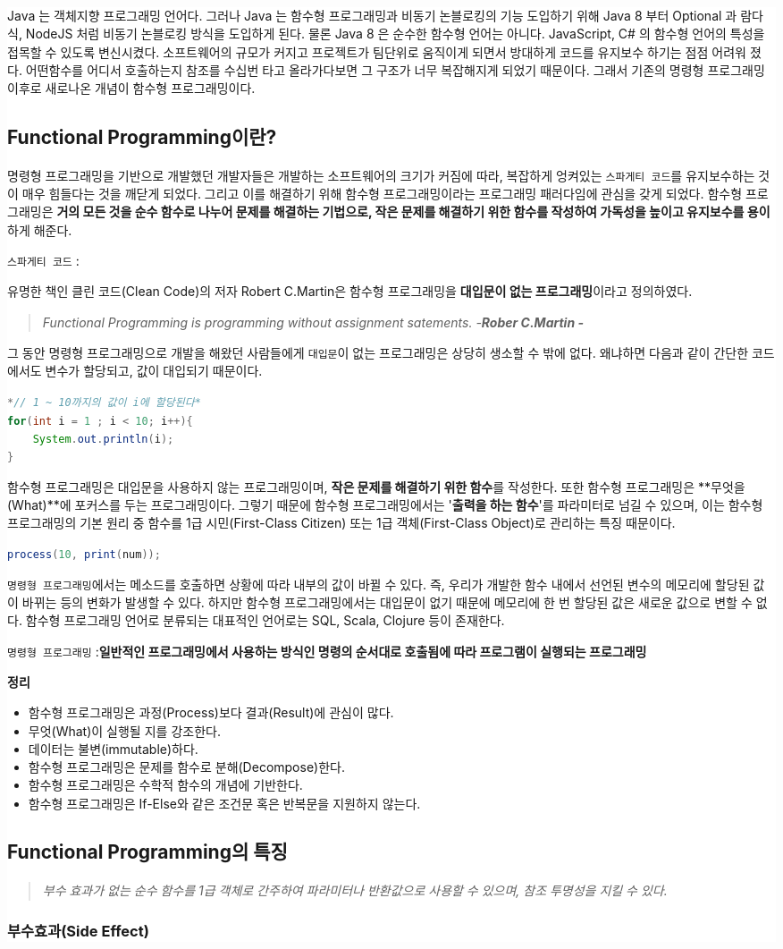 Java 는 객체지향 프로그래밍 언어다. 그러나 Java 는 함수형 프로그래밍과 비동기 논블로킹의 기능 도입하기 위해 Java 8 부터 Optional 과 람다식, NodeJS 처럼 비동기 논블로킹 방식을 도입하게 된다. 물론 Java 8 은 순수한 함수형 언어는 아니다. JavaScript, C# 의 함수형 언어의 특성을 접목할 수 있도록 변신시켰다.
소프트웨어의 규모가 커지고 프로젝트가 팀단위로 움직이게 되면서 방대하게 코드를 유지보수 하기는 점점 어려워 졌다. 어떤함수를 어디서 호출하는지 참조를 수십번 타고 올라가다보면 그 구조가 너무 복잡해지게 되었기 때문이다. 그래서 기존의 명령형 프로그래밍 이후로 새로나온 개념이 함수형 프로그래밍이다.
## Functional Programming이란?

명령형 프로그래밍을 기반으로 개발했던 개발자들은 개발하는 소프트웨어의 크기가 커짐에 따라, 복잡하게 엉켜있는 `스파게티 코드`를 유지보수하는 것이 매우 힘들다는 것을 깨닫게 되었다. 그리고 이를 해결하기 위해 함수형 프로그래밍이라는 프로그래밍 패러다임에 관심을 갖게 되었다. 함수형 프로그래밍은 **거의 모든 것을 순수 함수로 나누어 문제를 해결하는 기법으로, 작은 문제를 해결하기 위한 함수를 작성하여 가독성을 높이고 유지보수를 용이**하게 해준다.

`스파게티 코드` : 

유명한 책인 클린 코드(Clean Code)의 저자 Robert C.Martin은 함수형 프로그래밍을 **대입문이 없는 프로그래밍**이라고 정의하였다.

> *Functional Programming is programming without assignment satements. -**Rober C.Martin -***
> 

그 동안 명령형 프로그래밍으로 개발을 해왔던 사람들에게 `대입문`이 없는 프로그래밍은 상당히 생소할 수 밖에 없다. 왜냐하면 다음과 같이 간단한 코드에서도 변수가 할당되고, 값이 대입되기 때문이다.

```java
*// 1 ~ 10까지의 값이 i에 할당된다*
for(int i = 1 ; i < 10; i++){
    System.out.println(i);
}
```

함수형 프로그래밍은 대입문을 사용하지 않는 프로그래밍이며, **작은 문제를 해결하기 위한 함수**를 작성한다. 또한 함수형 프로그래밍은 **무엇을(What)**에 포커스를 두는 프로그래밍이다. 그렇기 때문에 함수형 프로그래밍에서는 '**출력을 하는 함수**'를 파라미터로 넘길 수 있으며, 이는 함수형 프로그래밍의 기본 원리 중 함수를 1급 시민(First-Class Citizen) 또는 1급 객체(First-Class Object)로 관리하는 특징 때문이다.

```java
process(10, print(num));
```

`명령형 프로그래밍`에서는 메소드를 호출하면 상황에 따라 내부의 값이 바뀔 수 있다. 즉, 우리가 개발한 함수 내에서 선언된 변수의 메모리에 할당된 값이 바뀌는 등의 변화가 발생할 수 있다. 하지만 함수형 프로그래밍에서는 대입문이 없기 때문에 메모리에 한 번 할당된 값은 새로운 값으로 변할 수 없다. 함수형 프로그래밍 언어로 분류되는 대표적인 언어로는 SQL, Scala, Clojure 등이 존재한다.

`명령형 프로그래밍` :**일반적인 프로그래밍에서 사용하는 방식인 명령의 순서대로 호출됨에 따라 프로그램이 실행되는 프로그래밍**

**정리** 

- 함수형 프로그래밍은 과정(Process)보다 결과(Result)에 관심이 많다.
- 무엇(What)이 실행될 지를 강조한다.
- 데이터는 불변(immutable)하다.
- 함수형 프로그래밍은 문제를 함수로 분해(Decompose)한다.
- 함수형 프로그래밍은 수학적 함수의 개념에 기반한다.
- 함수형 프로그래밍은 If-Else와 같은 조건문 혹은 반복문을 지원하지 않는다.

## ****Functional Programming의 특징****

> *부수 효과가 없는 순수 함수를 1급 객체로 간주하여 파라미터나 반환값으로 사용할 수 있으며, 참조 투명성을 지킬 수 있다.*
> 

### **부수효과(Side Effect)**
